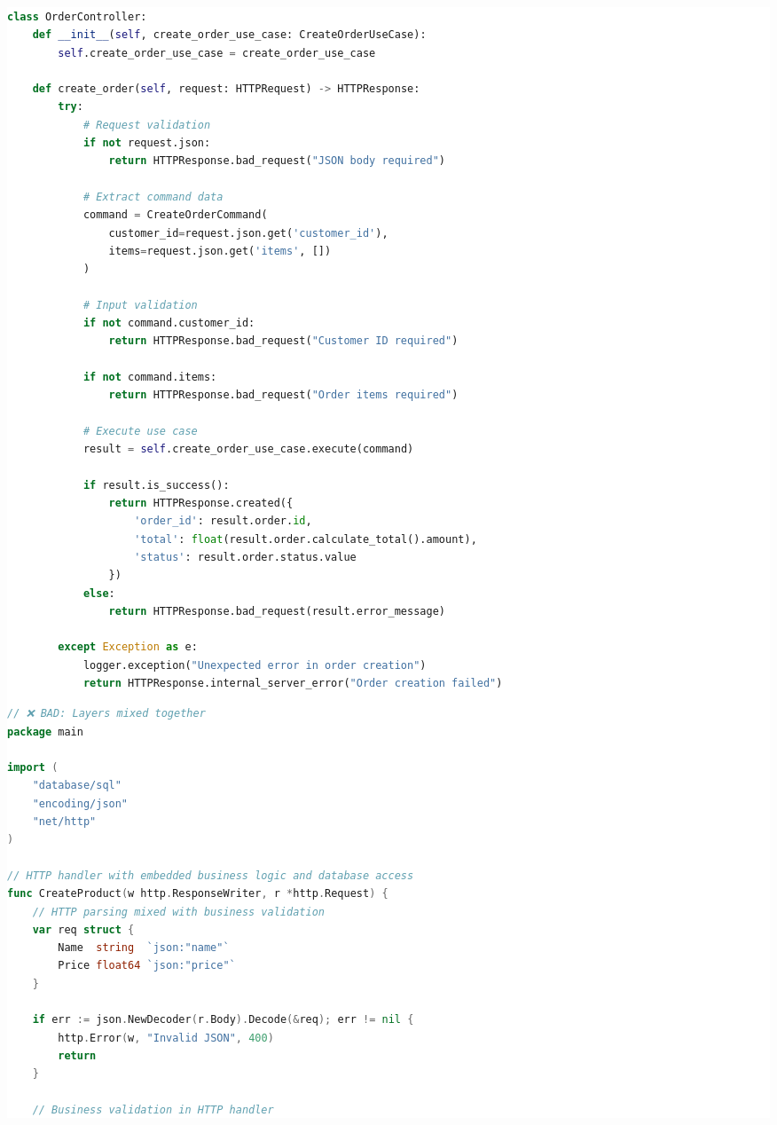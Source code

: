 ```python
class OrderController:
    def __init__(self, create_order_use_case: CreateOrderUseCase):
        self.create_order_use_case = create_order_use_case

    def create_order(self, request: HTTPRequest) -> HTTPResponse:
        try:
            # Request validation
            if not request.json:
                return HTTPResponse.bad_request("JSON body required")

            # Extract command data
            command = CreateOrderCommand(
                customer_id=request.json.get('customer_id'),
                items=request.json.get('items', [])
            )

            # Input validation
            if not command.customer_id:
                return HTTPResponse.bad_request("Customer ID required")

            if not command.items:
                return HTTPResponse.bad_request("Order items required")

            # Execute use case
            result = self.create_order_use_case.execute(command)

            if result.is_success():
                return HTTPResponse.created({
                    'order_id': result.order.id,
                    'total': float(result.order.calculate_total().amount),
                    'status': result.order.status.value
                })
            else:
                return HTTPResponse.bad_request(result.error_message)

        except Exception as e:
            logger.exception("Unexpected error in order creation")
            return HTTPResponse.internal_server_error("Order creation failed")
```

```go
// ❌ BAD: Layers mixed together
package main

import (
    "database/sql"
    "encoding/json"
    "net/http"
)

// HTTP handler with embedded business logic and database access
func CreateProduct(w http.ResponseWriter, r *http.Request) {
    // HTTP parsing mixed with business validation
    var req struct {
        Name  string  `json:"name"`
        Price float64 `json:"price"`
    }

    if err := json.NewDecoder(r.Body).Decode(&req); err != nil {
        http.Error(w, "Invalid JSON", 400)
        return
    }

    // Business validation in HTTP handler
```